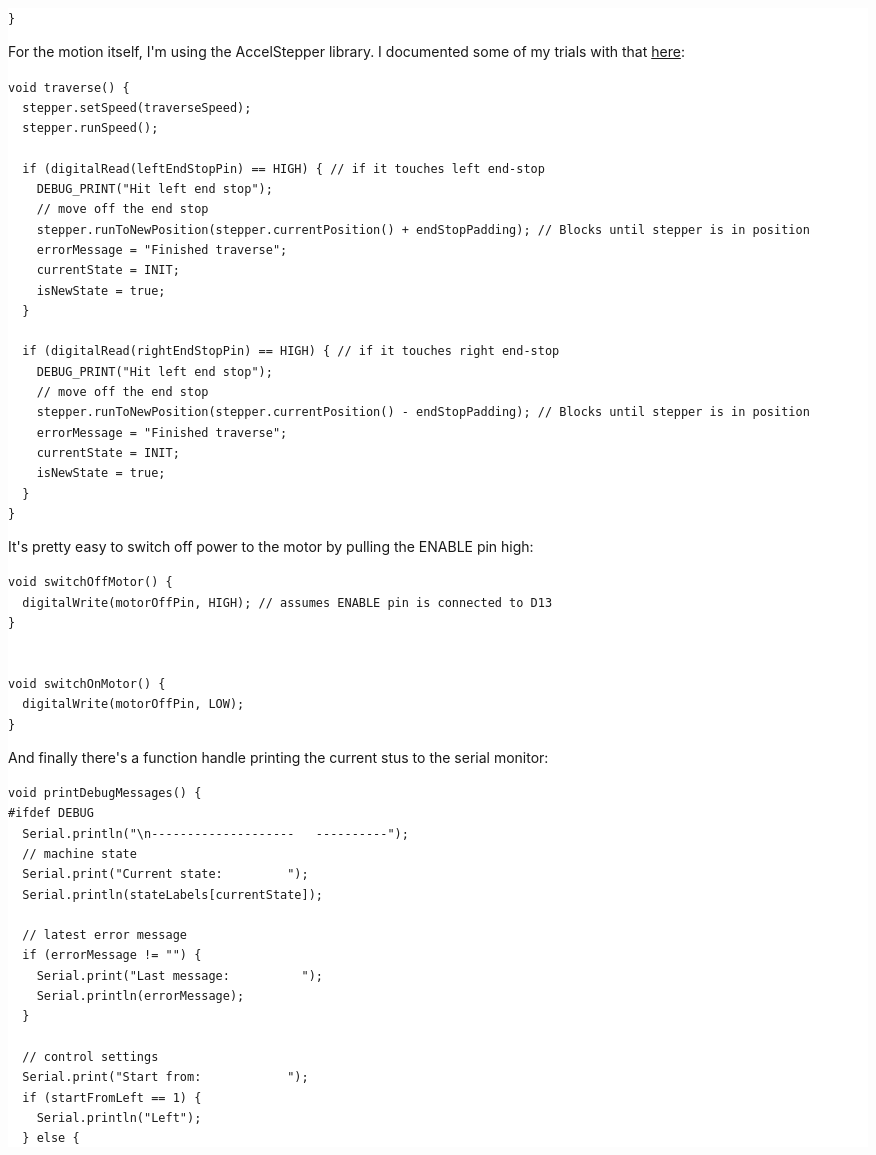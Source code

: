 ```
}
```

For the motion itself, I'm using the AccelStepper library. I documented some of my trials with that [here](https://andrewsleigh.com/fab-slider/coding-accelstepper/): 

```
void traverse() {
  stepper.setSpeed(traverseSpeed);
  stepper.runSpeed();

  if (digitalRead(leftEndStopPin) == HIGH) { // if it touches left end-stop
    DEBUG_PRINT("Hit left end stop");
    // move off the end stop
    stepper.runToNewPosition(stepper.currentPosition() + endStopPadding); // Blocks until stepper is in position
    errorMessage = "Finished traverse";
    currentState = INIT;
    isNewState = true;
  }

  if (digitalRead(rightEndStopPin) == HIGH) { // if it touches right end-stop
    DEBUG_PRINT("Hit left end stop");
    // move off the end stop
    stepper.runToNewPosition(stepper.currentPosition() - endStopPadding); // Blocks until stepper is in position
    errorMessage = "Finished traverse";
    currentState = INIT;
    isNewState = true;
  }
}
```

It's pretty easy to switch off power to the motor by pulling the ENABLE pin high:

```
void switchOffMotor() {
  digitalWrite(motorOffPin, HIGH); // assumes ENABLE pin is connected to D13
}


void switchOnMotor() {
  digitalWrite(motorOffPin, LOW); 
}
```

And finally there's a function handle printing the current stus to the serial monitor:

```
void printDebugMessages() {
#ifdef DEBUG  
  Serial.println("\n--------------------   ----------");
  // machine state
  Serial.print("Current state:         ");
  Serial.println(stateLabels[currentState]);

  // latest error message
  if (errorMessage != "") {
    Serial.print("Last message:          ");
    Serial.println(errorMessage);
  }

  // control settings
  Serial.print("Start from:            ");
  if (startFromLeft == 1) {
    Serial.println("Left");  
  } else {
```